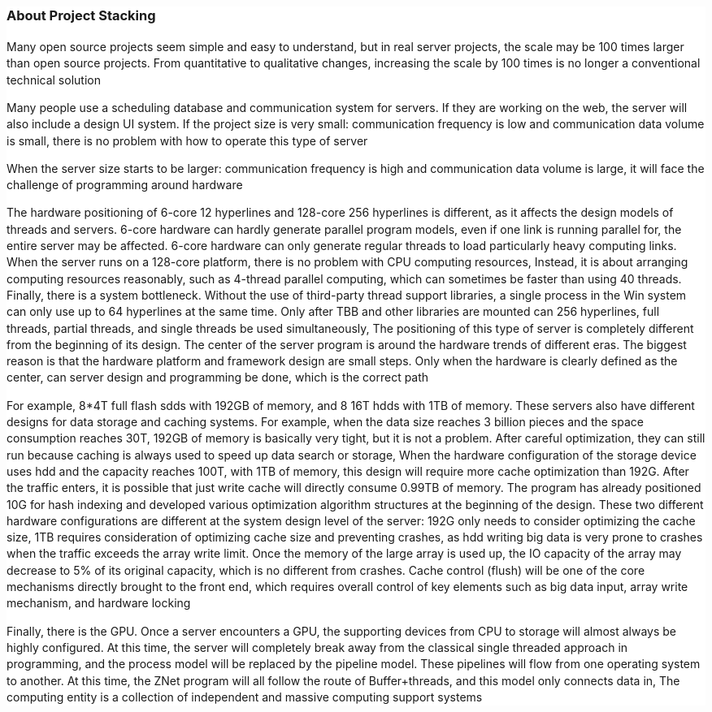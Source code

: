### About Project Stacking

Many open source projects seem simple and easy to understand, but in real server projects, the scale may be 100 times larger than open source projects. From quantitative to qualitative changes, increasing the scale by 100 times is no longer a conventional technical solution

Many people use a scheduling database and communication system for servers. If they are working on the web, the server will also include a design UI system. If the project size is very small: communication frequency is low and communication data volume is small, there is no problem with how to operate this type of server

When the server size starts to be larger: communication frequency is high and communication data volume is large, it will face the challenge of programming around hardware

The hardware positioning of 6-core 12 hyperlines and 128-core 256 hyperlines is different, as it affects the design models of threads and servers. 6-core hardware can hardly generate parallel program models, even if one link is running parallel for, the entire server may be affected. 6-core hardware can only generate regular threads to load particularly heavy computing links. When the server runs on a 128-core platform, there is no problem with CPU computing resources, Instead, it is about arranging computing resources reasonably, such as 4-thread parallel computing, which can sometimes be faster than using 40 threads. Finally, there is a system bottleneck. Without the use of third-party thread support libraries, a single process in the Win system can only use up to 64 hyperlines at the same time. Only after TBB and other libraries are mounted can 256 hyperlines, full threads, partial threads, and single threads be used simultaneously, The positioning of this type of server is completely different from the beginning of its design. The center of the server program is around the hardware trends of different eras. The biggest reason is that the hardware platform and framework design are small steps. Only when the hardware is clearly defined as the center, can server design and programming be done, which is the correct path

For example, 8*4T full flash sdds with 192GB of memory, and 8 16T hdds with 1TB of memory. These servers also have different designs for data storage and caching systems. For example, when the data size reaches 3 billion pieces and the space consumption reaches 30T, 192GB of memory is basically very tight, but it is not a problem. After careful optimization, they can still run because caching is always used to speed up data search or storage, When the hardware configuration of the storage device uses hdd and the capacity reaches 100T, with 1TB of memory, this design will require more cache optimization than 192G. After the traffic enters, it is possible that just write cache will directly consume 0.99TB of memory. The program has already positioned 10G for hash indexing and developed various optimization algorithm structures at the beginning of the design. These two different hardware configurations are different at the system design level of the server: 192G only needs to consider optimizing the cache size, 1TB requires consideration of optimizing cache size and preventing crashes, as hdd writing big data is very prone to crashes when the traffic exceeds the array write limit. Once the memory of the large array is used up, the IO capacity of the array may decrease to 5% of its original capacity, which is no different from crashes. Cache control (flush) will be one of the core mechanisms directly brought to the front end, which requires overall control of key elements such as big data input, array write mechanism, and hardware locking

Finally, there is the GPU. Once a server encounters a GPU, the supporting devices from CPU to storage will almost always be highly configured. At this time, the server will completely break away from the classical single threaded approach in programming, and the process model will be replaced by the pipeline model. These pipelines will flow from one operating system to another. At this time, the ZNet program will all follow the route of Buffer+threads, and this model only connects data in, The computing entity is a collection of independent and massive computing support systems
